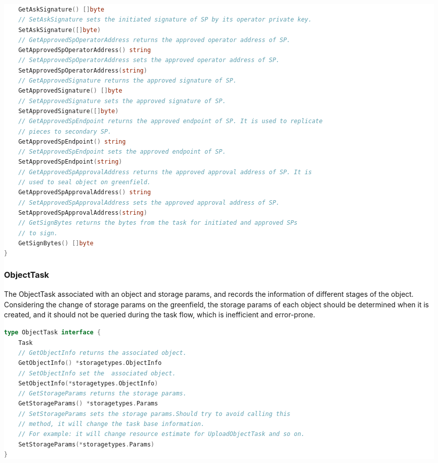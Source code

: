 ```go
    GetAskSignature() []byte
    // SetAskSignature sets the initiated signature of SP by its operator private key.
    SetAskSignature([]byte)
    // GetApprovedSpOperatorAddress returns the approved operator address of SP.
    GetApprovedSpOperatorAddress() string
    // SetApprovedSpOperatorAddress sets the approved operator address of SP.
    SetApprovedSpOperatorAddress(string)
    // GetApprovedSignature returns the approved signature of SP.
    GetApprovedSignature() []byte
    // SetApprovedSignature sets the approved signature of SP.
    SetApprovedSignature([]byte)
    // GetApprovedSpEndpoint returns the approved endpoint of SP. It is used to replicate
    // pieces to secondary SP.
    GetApprovedSpEndpoint() string
    // SetApprovedSpEndpoint sets the approved endpoint of SP.
    SetApprovedSpEndpoint(string)
    // GetApprovedSpApprovalAddress returns the approved approval address of SP. It is
    // used to seal object on greenfield.
    GetApprovedSpApprovalAddress() string
    // SetApprovedSpApprovalAddress sets the approved approval address of SP.
    SetApprovedSpApprovalAddress(string)
    // GetSignBytes returns the bytes from the task for initiated and approved SPs
    // to sign.
    GetSignBytes() []byte
}
```

### ObjectTask

The ObjectTask associated with an object and storage params, and records the information of different stages of the object.
Considering the change of storage params on the greenfield, the storage params of each object should be determined when
it is created, and it should not be queried during the task flow, which is inefficient and error-prone.

```go
type ObjectTask interface {
    Task
    // GetObjectInfo returns the associated object.
    GetObjectInfo() *storagetypes.ObjectInfo
    // SetObjectInfo set the  associated object.
    SetObjectInfo(*storagetypes.ObjectInfo)
    // GetStorageParams returns the storage params.
    GetStorageParams() *storagetypes.Params
    // SetStorageParams sets the storage params.Should try to avoid calling this
    // method, it will change the task base information.
    // For example: it will change resource estimate for UploadObjectTask and so on.
    SetStorageParams(*storagetypes.Params)
}
```
